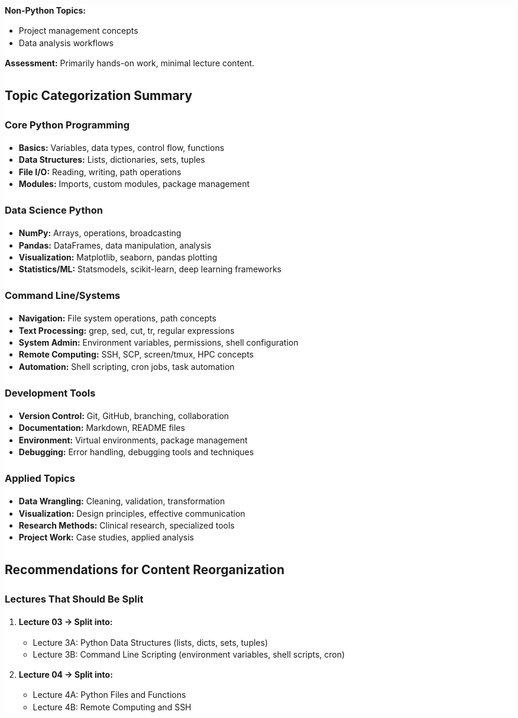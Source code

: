 **Non-Python Topics:**
- Project management concepts
- Data analysis workflows

**Assessment:** Primarily hands-on work, minimal lecture content.

## Topic Categorization Summary

### Core Python Programming
- **Basics:** Variables, data types, control flow, functions
- **Data Structures:** Lists, dictionaries, sets, tuples
- **File I/O:** Reading, writing, path operations
- **Modules:** Imports, custom modules, package management

### Data Science Python
- **NumPy:** Arrays, operations, broadcasting
- **Pandas:** DataFrames, data manipulation, analysis
- **Visualization:** Matplotlib, seaborn, pandas plotting
- **Statistics/ML:** Statsmodels, scikit-learn, deep learning frameworks

### Command Line/Systems
- **Navigation:** File system operations, path concepts
- **Text Processing:** grep, sed, cut, tr, regular expressions
- **System Admin:** Environment variables, permissions, shell configuration
- **Remote Computing:** SSH, SCP, screen/tmux, HPC concepts
- **Automation:** Shell scripting, cron jobs, task automation

### Development Tools
- **Version Control:** Git, GitHub, branching, collaboration
- **Documentation:** Markdown, README files
- **Environment:** Virtual environments, package management
- **Debugging:** Error handling, debugging tools and techniques

### Applied Topics
- **Data Wrangling:** Cleaning, validation, transformation
- **Visualization:** Design principles, effective communication
- **Research Methods:** Clinical research, specialized tools
- **Project Work:** Case studies, applied analysis

## Recommendations for Content Reorganization

### Lectures That Should Be Split

1. **Lecture 03 → Split into:**
   - Lecture 3A: Python Data Structures (lists, dicts, sets, tuples)
   - Lecture 3B: Command Line Scripting (environment variables, shell scripts, cron)

2. **Lecture 04 → Split into:**
   - Lecture 4A: Python Files and Functions
   - Lecture 4B: Remote Computing and SSH
